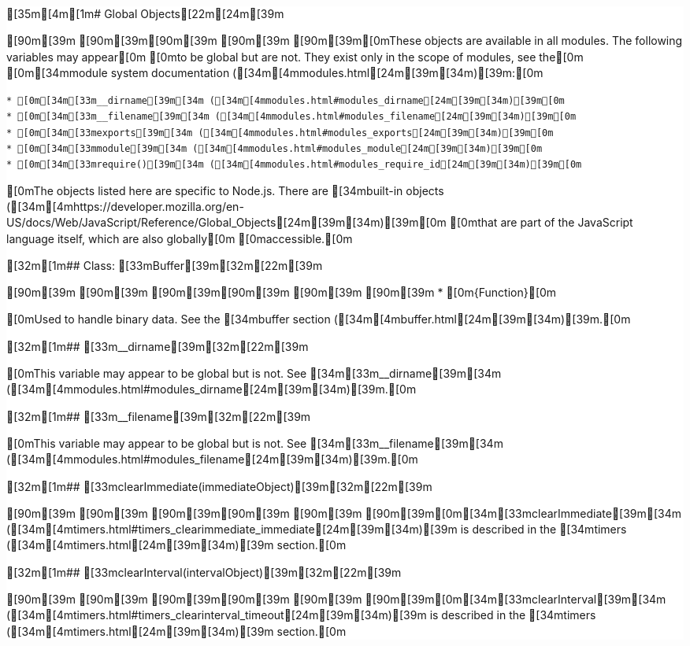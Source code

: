 [35m[4m[1m# Global Objects[22m[24m[39m

[90m[39m
[90m[39m[90m[39m
[90m[39m
[90m[39m[0mThese objects are available in all modules. The following variables may appear[0m
[0mto be global but are not. They exist only in the scope of modules, see the[0m
[0m[34mmodule system documentation ([34m[4mmodules.html[24m[39m[34m)[39m:[0m

    * [0m[34m[33m__dirname[39m[34m ([34m[4mmodules.html#modules_dirname[24m[39m[34m)[39m[0m
    * [0m[34m[33m__filename[39m[34m ([34m[4mmodules.html#modules_filename[24m[39m[34m)[39m[0m
    * [0m[34m[33mexports[39m[34m ([34m[4mmodules.html#modules_exports[24m[39m[34m)[39m[0m
    * [0m[34m[33mmodule[39m[34m ([34m[4mmodules.html#modules_module[24m[39m[34m)[39m[0m
    * [0m[34m[33mrequire()[39m[34m ([34m[4mmodules.html#modules_require_id[24m[39m[34m)[39m[0m

[0mThe objects listed here are specific to Node.js. There are [34mbuilt-in objects ([34m[4mhttps://developer.mozilla.org/en-US/docs/Web/JavaScript/Reference/Global_Objects[24m[39m[34m)[39m[0m
[0mthat are part of the JavaScript language itself, which are also globally[0m
[0maccessible.[0m

[32m[1m## Class: [33mBuffer[39m[32m[22m[39m

[90m[39m
[90m[39m
[90m[39m[90m[39m
[90m[39m
[90m[39m    * [0m{Function}[0m

[0mUsed to handle binary data. See the [34mbuffer section ([34m[4mbuffer.html[24m[39m[34m)[39m.[0m

[32m[1m## [33m__dirname[39m[32m[22m[39m

[0mThis variable may appear to be global but is not. See [34m[33m__dirname[39m[34m ([34m[4mmodules.html#modules_dirname[24m[39m[34m)[39m.[0m

[32m[1m## [33m__filename[39m[32m[22m[39m

[0mThis variable may appear to be global but is not. See [34m[33m__filename[39m[34m ([34m[4mmodules.html#modules_filename[24m[39m[34m)[39m.[0m

[32m[1m## [33mclearImmediate(immediateObject)[39m[32m[22m[39m

[90m[39m
[90m[39m
[90m[39m[90m[39m
[90m[39m
[90m[39m[0m[34m[33mclearImmediate[39m[34m ([34m[4mtimers.html#timers_clearimmediate_immediate[24m[39m[34m)[39m is described in the [34mtimers ([34m[4mtimers.html[24m[39m[34m)[39m section.[0m

[32m[1m## [33mclearInterval(intervalObject)[39m[32m[22m[39m

[90m[39m
[90m[39m
[90m[39m[90m[39m
[90m[39m
[90m[39m[0m[34m[33mclearInterval[39m[34m ([34m[4mtimers.html#timers_clearinterval_timeout[24m[39m[34m)[39m is described in the [34mtimers ([34m[4mtimers.html[24m[39m[34m)[39m section.[0m
